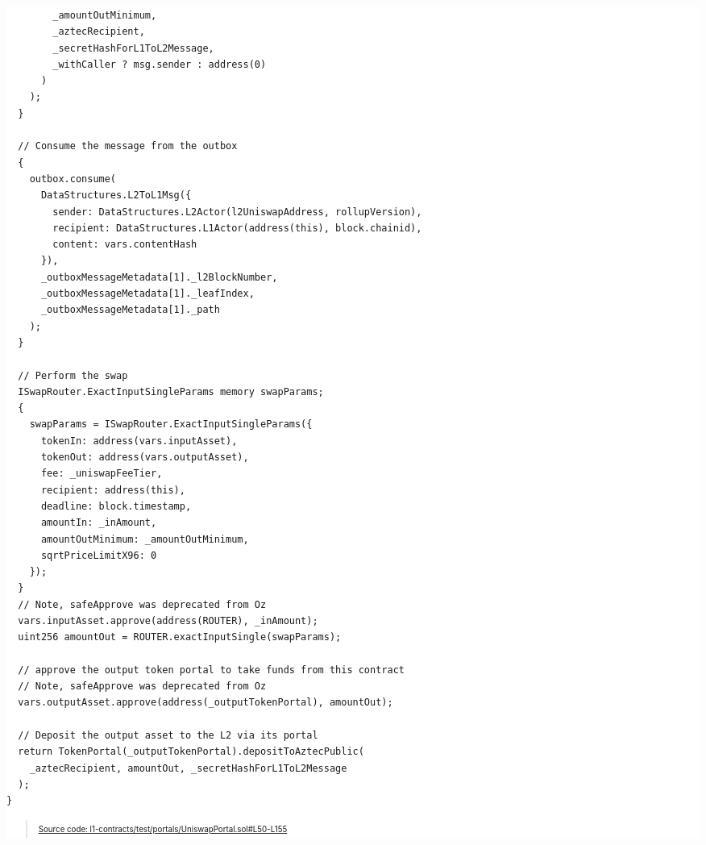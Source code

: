 ```solidity title="solidity_uniswap_swap_public" showLineNumbers 
        _amountOutMinimum,
        _aztecRecipient,
        _secretHashForL1ToL2Message,
        _withCaller ? msg.sender : address(0)
      )
    );
  }

  // Consume the message from the outbox
  {
    outbox.consume(
      DataStructures.L2ToL1Msg({
        sender: DataStructures.L2Actor(l2UniswapAddress, rollupVersion),
        recipient: DataStructures.L1Actor(address(this), block.chainid),
        content: vars.contentHash
      }),
      _outboxMessageMetadata[1]._l2BlockNumber,
      _outboxMessageMetadata[1]._leafIndex,
      _outboxMessageMetadata[1]._path
    );
  }

  // Perform the swap
  ISwapRouter.ExactInputSingleParams memory swapParams;
  {
    swapParams = ISwapRouter.ExactInputSingleParams({
      tokenIn: address(vars.inputAsset),
      tokenOut: address(vars.outputAsset),
      fee: _uniswapFeeTier,
      recipient: address(this),
      deadline: block.timestamp,
      amountIn: _inAmount,
      amountOutMinimum: _amountOutMinimum,
      sqrtPriceLimitX96: 0
    });
  }
  // Note, safeApprove was deprecated from Oz
  vars.inputAsset.approve(address(ROUTER), _inAmount);
  uint256 amountOut = ROUTER.exactInputSingle(swapParams);

  // approve the output token portal to take funds from this contract
  // Note, safeApprove was deprecated from Oz
  vars.outputAsset.approve(address(_outputTokenPortal), amountOut);

  // Deposit the output asset to the L2 via its portal
  return TokenPortal(_outputTokenPortal).depositToAztecPublic(
    _aztecRecipient, amountOut, _secretHashForL1ToL2Message
  );
}
```
> <sup><sub><a href="https://github.com/AztecProtocol/aztec-packages/blob/v0.85.0-alpha-testnet.0/l1-contracts/test/portals/UniswapPortal.sol#L50-L155" target="_blank" rel="noopener noreferrer">Source code: l1-contracts/test/portals/UniswapPortal.sol#L50-L155</a></sub></sup>
